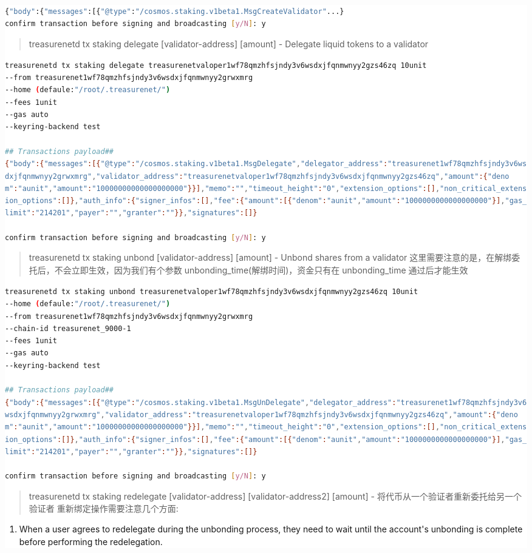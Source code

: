 ```sh
{"body":{"messages":[{"@type":"/cosmos.staking.v1beta1.MsgCreateValidator"...}
confirm transaction before signing and broadcasting [y/N]: y
```

> treasurenetd tx staking delegate [validator-address] [amount] - Delegate liquid tokens to a validator

```sh
treasurenetd tx staking delegate treasurenetvaloper1wf78qmzhfsjndy3v6wsdxjfqnmwnyy2gzs46zq 10unit
--from treasurenet1wf78qmzhfsjndy3v6wsdxjfqnmwnyy2grwxmrg
--home (defaule:"/root/.treasurenet/")
--fees 1unit
--gas auto
--keyring-backend test

## Transactions payload##
{"body":{"messages":[{"@type":"/cosmos.staking.v1beta1.MsgDelegate","delegator_address":"treasurenet1wf78qmzhfsjndy3v6wsdxjfqnmwnyy2grwxmrg","validator_address":"treasurenetvaloper1wf78qmzhfsjndy3v6wsdxjfqnmwnyy2gzs46zq","amount":{"denom":"aunit","amount":"10000000000000000000"}}],"memo":"","timeout_height":"0","extension_options":[],"non_critical_extension_options":[]},"auth_info":{"signer_infos":[],"fee":{"amount":[{"denom":"aunit","amount":"1000000000000000000"}],"gas_limit":"214201","payer":"","granter":""}},"signatures":[]}

confirm transaction before signing and broadcasting [y/N]: y
```

> treasurenetd tx staking unbond [validator-address] [amount] - Unbond shares from a validator
> 这里需要注意的是，在解绑委托后，不会立即生效，因为我们有个参数 unbonding_time(解绑时间)，资金只有在 unbonding_time 通过后才能生效

```sh
treasurenetd tx staking unbond treasurenetvaloper1wf78qmzhfsjndy3v6wsdxjfqnmwnyy2gzs46zq 10unit
--home (defaule:"/root/.treasurenet/")
--from treasurenet1wf78qmzhfsjndy3v6wsdxjfqnmwnyy2grwxmrg
--chain-id treasurenet_9000-1
--fees 1unit
--gas auto
--keyring-backend test

## Transactions payload##
{"body":{"messages":[{"@type":"/cosmos.staking.v1beta1.MsgUnDelegate","delegator_address":"treasurenet1wf78qmzhfsjndy3v6wsdxjfqnmwnyy2grwxmrg","validator_address":"treasurenetvaloper1wf78qmzhfsjndy3v6wsdxjfqnmwnyy2gzs46zq","amount":{"denom":"aunit","amount":"10000000000000000000"}}],"memo":"","timeout_height":"0","extension_options":[],"non_critical_extension_options":[]},"auth_info":{"signer_infos":[],"fee":{"amount":[{"denom":"aunit","amount":"1000000000000000000"}],"gas_limit":"214201","payer":"","granter":""}},"signatures":[]}

confirm transaction before signing and broadcasting [y/N]: y
```

> treasurenetd tx staking redelegate [validator-address] [validator-address2] [amount] - 将代币从一个验证者重新委托给另一个验证者
> 重新绑定操作需要注意几个方面:

1. When a user agrees to redelegate during the unbonding process, they need to wait until the account's unbonding is complete before performing the redelegation.
